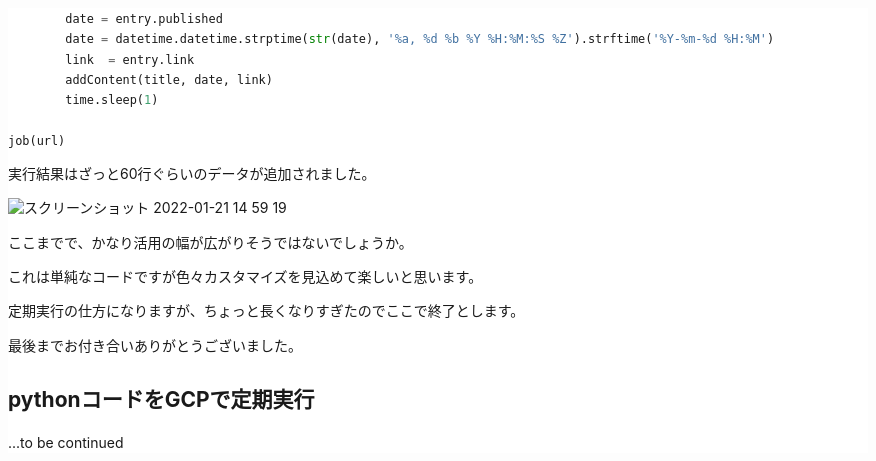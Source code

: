 ```python
        date = entry.published
        date = datetime.datetime.strptime(str(date), '%a, %d %b %Y %H:%M:%S %Z').strftime('%Y-%m-%d %H:%M')
        link  = entry.link       
        addContent(title, date, link)
        time.sleep(1)
        
job(url)

```
実行結果はざっと60行ぐらいのデータが追加されました。

![スクリーンショット 2022-01-21 14 59 19](https://user-images.githubusercontent.com/66988502/150474339-7ad83311-ed7a-458f-88d1-73780ff6d532.png)


ここまでで、かなり活用の幅が広がりそうではないでしょうか。

これは単純なコードですが色々カスタマイズを見込めて楽しいと思います。

定期実行の仕方になりますが、ちょっと長くなりすぎたのでここで終了とします。

最後までお付き合いありがとうございました。

## pythonコードをGCPで定期実行

...to be continued